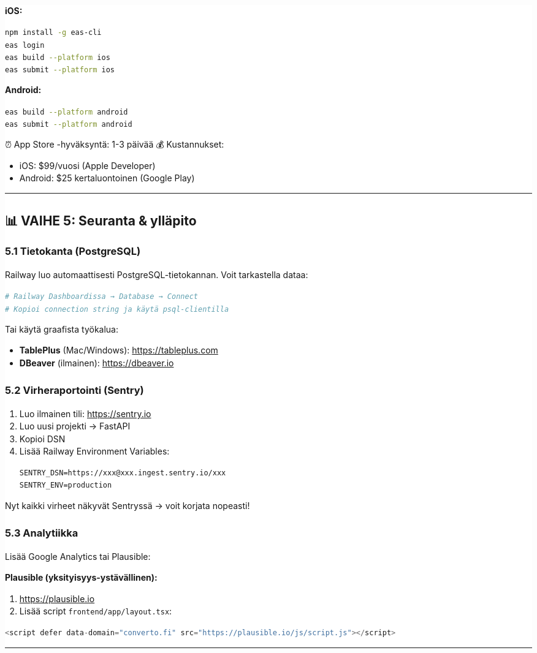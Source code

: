 **iOS:**
```bash
npm install -g eas-cli
eas login
eas build --platform ios
eas submit --platform ios
```

**Android:**
```bash
eas build --platform android
eas submit --platform android
```

⏰ App Store -hyväksyntä: 1-3 päivää
💰 Kustannukset:
- iOS: $99/vuosi (Apple Developer)
- Android: $25 kertaluontoinen (Google Play)

---

## 📊 VAIHE 5: Seuranta & ylläpito

### 5.1 Tietokanta (PostgreSQL)

Railway luo automaattisesti PostgreSQL-tietokannan. Voit tarkastella dataa:

```bash
# Railway Dashboardissa → Database → Connect
# Kopioi connection string ja käytä psql-clientilla
```

Tai käytä graafista työkalua:
- **TablePlus** (Mac/Windows): https://tableplus.com
- **DBeaver** (ilmainen): https://dbeaver.io

### 5.2 Virheraportointi (Sentry)

1. Luo ilmainen tili: https://sentry.io
2. Luo uusi projekti → FastAPI
3. Kopioi DSN
4. Lisää Railway Environment Variables:
   ```
   SENTRY_DSN=https://xxx@xxx.ingest.sentry.io/xxx
   SENTRY_ENV=production
   ```

Nyt kaikki virheet näkyvät Sentryssä → voit korjata nopeasti!

### 5.3 Analytiikka

Lisää Google Analytics tai Plausible:

**Plausible (yksityisyys-ystävällinen):**
1. https://plausible.io
2. Lisää script `frontend/app/layout.tsx`:
```typescript
<script defer data-domain="converto.fi" src="https://plausible.io/js/script.js"></script>
```

---
